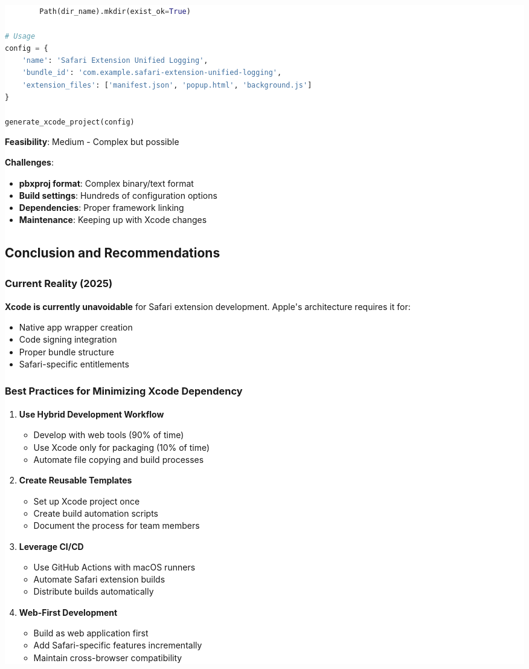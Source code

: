 ```python
        Path(dir_name).mkdir(exist_ok=True)

# Usage
config = {
    'name': 'Safari Extension Unified Logging',
    'bundle_id': 'com.example.safari-extension-unified-logging',
    'extension_files': ['manifest.json', 'popup.html', 'background.js']
}

generate_xcode_project(config)
```

**Feasibility**: Medium - Complex but possible

**Challenges**:
- **pbxproj format**: Complex binary/text format
- **Build settings**: Hundreds of configuration options
- **Dependencies**: Proper framework linking
- **Maintenance**: Keeping up with Xcode changes

## Conclusion and Recommendations

### Current Reality (2025)
**Xcode is currently unavoidable** for Safari extension development. Apple's architecture requires it for:
- Native app wrapper creation
- Code signing integration
- Proper bundle structure
- Safari-specific entitlements

### Best Practices for Minimizing Xcode Dependency

1. **Use Hybrid Development Workflow**
   - Develop with web tools (90% of time)
   - Use Xcode only for packaging (10% of time)
   - Automate file copying and build processes

2. **Create Reusable Templates**
   - Set up Xcode project once
   - Create build automation scripts
   - Document the process for team members

3. **Leverage CI/CD**
   - Use GitHub Actions with macOS runners
   - Automate Safari extension builds
   - Distribute builds automatically

4. **Web-First Development**
   - Build as web application first
   - Add Safari-specific features incrementally
   - Maintain cross-browser compatibility
